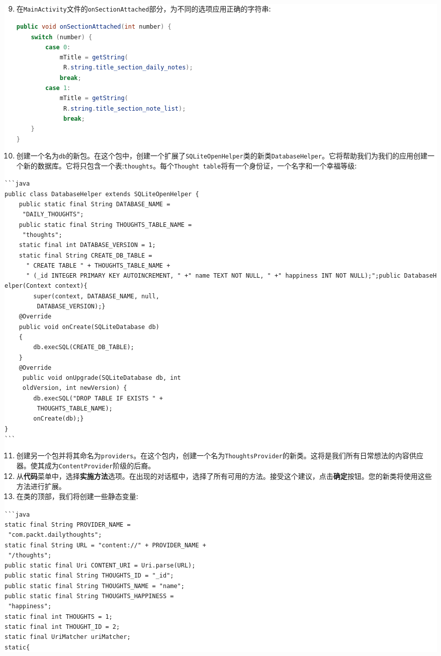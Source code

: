9.  在`MainActivity`文件的`onSectionAttached`部分，为不同的选项应用正确的字符串:

    ```java
    public void onSectionAttached(int number) {
        switch (number) {
            case 0:
                mTitle = getString(  
                 R.string.title_section_daily_notes);
                break;
            case 1:
                mTitle = getString( 
                 R.string.title_section_note_list);
                 break;
        }
    }
    ```

10.  创建一个名为`db`的新包。在这个包中，创建一个扩展了`SQLiteOpenHelper`类的新类`DatabaseHelper`。它将帮助我们为我们的应用创建一个新的数据库。它将只包含一个表:`thoughts`。每个`Thought table`将有一个身份证，一个名字和一个幸福等级:

    ```java
    public class DatabaseHelper extends SQLiteOpenHelper {
        public static final String DATABASE_NAME = 
         "DAILY_THOUGHTS";
        public static final String THOUGHTS_TABLE_NAME =   
         "thoughts";
        static final int DATABASE_VERSION = 1;
        static final String CREATE_DB_TABLE =
          " CREATE TABLE " + THOUGHTS_TABLE_NAME +
          " (_id INTEGER PRIMARY KEY AUTOINCREMENT, " +" name TEXT NOT NULL, " +" happiness INT NOT NULL);";public DatabaseHelper(Context context){
            super(context, DATABASE_NAME, null, 
             DATABASE_VERSION);}
        @Override
        public void onCreate(SQLiteDatabase db)
        {
            db.execSQL(CREATE_DB_TABLE);
        }
        @Override 
    	 public void onUpgrade(SQLiteDatabase db, int 
         oldVersion, int newVersion) {
            db.execSQL("DROP TABLE IF EXISTS " +  
             THOUGHTS_TABLE_NAME);
            onCreate(db);}
    }
    ```

11.  创建另一个包并将其命名为`providers`。在这个包内，创建一个名为`ThoughtsProvider`的新类。这将是我们所有日常想法的内容供应器。使其成为`ContentProvider`阶级的后裔。
12.  从**代码**菜单中，选择**实施方法**选项。在出现的对话框中，选择了所有可用的方法。接受这个建议，点击**确定**按钮。您的新类将使用这些方法进行扩展。
13.  在类的顶部，我们将创建一些静态变量:

    ```java
    static final String PROVIDER_NAME =  
     "com.packt.dailythoughts";
    static final String URL = "content://" + PROVIDER_NAME +  
     "/thoughts";
    public static final Uri CONTENT_URI = Uri.parse(URL);
    public static final String THOUGHTS_ID = "_id";
    public static final String THOUGHTS_NAME = "name";
    public static final String THOUGHTS_HAPPINESS = 
     "happiness";
    static final int THOUGHTS = 1;
    static final int THOUGHT_ID = 2;
    static final UriMatcher uriMatcher;
    static{